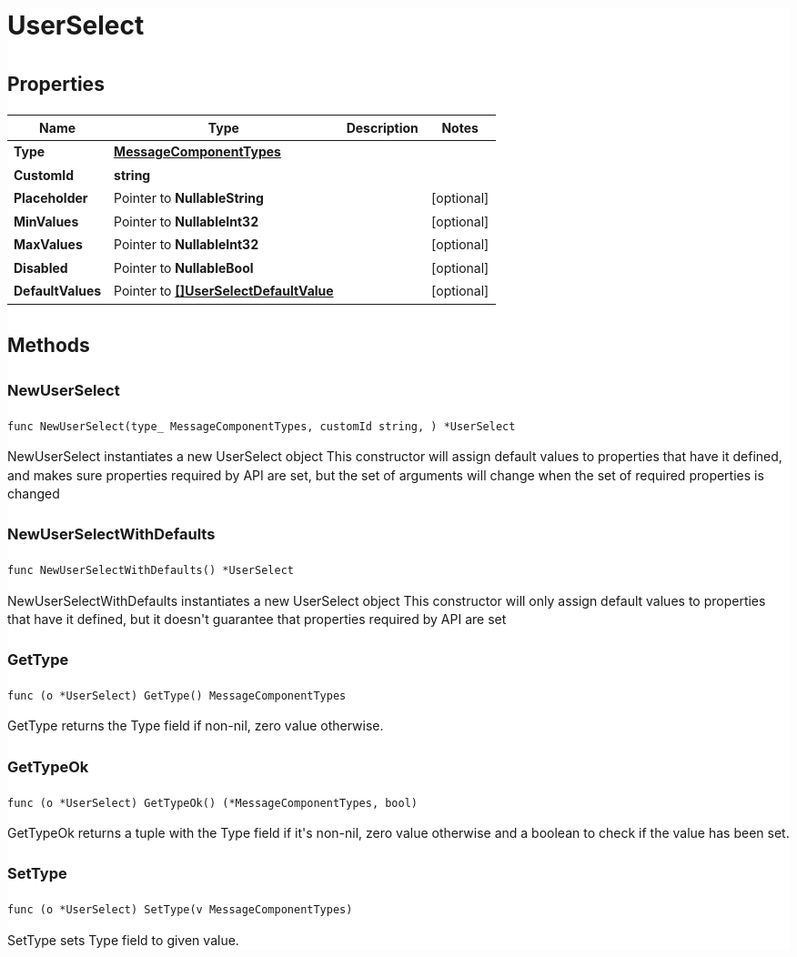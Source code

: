 # UserSelect

## Properties

Name | Type | Description | Notes
------------ | ------------- | ------------- | -------------
**Type** | [**MessageComponentTypes**](MessageComponentTypes.md) |  | 
**CustomId** | **string** |  | 
**Placeholder** | Pointer to **NullableString** |  | [optional] 
**MinValues** | Pointer to **NullableInt32** |  | [optional] 
**MaxValues** | Pointer to **NullableInt32** |  | [optional] 
**Disabled** | Pointer to **NullableBool** |  | [optional] 
**DefaultValues** | Pointer to [**[]UserSelectDefaultValue**](UserSelectDefaultValue.md) |  | [optional] 

## Methods

### NewUserSelect

`func NewUserSelect(type_ MessageComponentTypes, customId string, ) *UserSelect`

NewUserSelect instantiates a new UserSelect object
This constructor will assign default values to properties that have it defined,
and makes sure properties required by API are set, but the set of arguments
will change when the set of required properties is changed

### NewUserSelectWithDefaults

`func NewUserSelectWithDefaults() *UserSelect`

NewUserSelectWithDefaults instantiates a new UserSelect object
This constructor will only assign default values to properties that have it defined,
but it doesn't guarantee that properties required by API are set

### GetType

`func (o *UserSelect) GetType() MessageComponentTypes`

GetType returns the Type field if non-nil, zero value otherwise.

### GetTypeOk

`func (o *UserSelect) GetTypeOk() (*MessageComponentTypes, bool)`

GetTypeOk returns a tuple with the Type field if it's non-nil, zero value otherwise
and a boolean to check if the value has been set.

### SetType

`func (o *UserSelect) SetType(v MessageComponentTypes)`

SetType sets Type field to given value.
